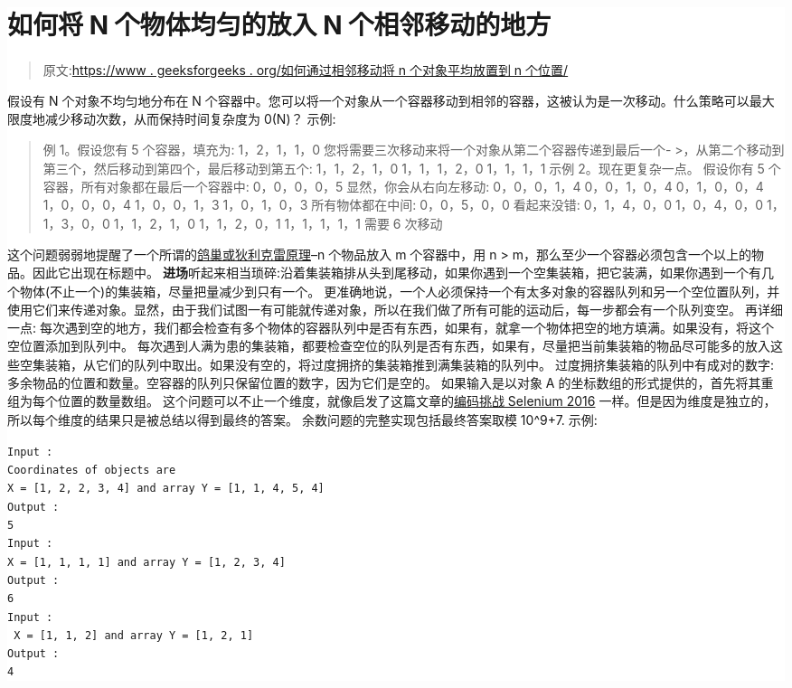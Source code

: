 # 如何将 N 个物体均匀的放入 N 个相邻移动的地方

> 原文:[https://www . geeksforgeeks . org/如何通过相邻移动将 n 个对象平均放置到 n 个位置/](https://www.geeksforgeeks.org/how-to-evenly-put-n-objects-into-n-places-with-adjacent-moves/)

假设有 N 个对象不均匀地分布在 N 个容器中。您可以将一个对象从一个容器移动到相邻的容器，这被认为是一次移动。什么策略可以最大限度地减少移动次数，从而保持时间复杂度为 0(N)？
示例:

> 例 1。假设您有 5 个容器，填充为:
> 1，2，1，1，0
> 您将需要三次移动来将一个对象从第二个容器传递到最后一个- >，从第二个移动到第三个，然后移动到第四个，最后移动到第五个:
> 1，1，2，1，0
> 1，1，1，2，0
> 1，1，1，1
> 示例 2。现在更复杂一点。
> 假设你有 5 个容器，所有对象都在最后一个容器中:
> 0，0，0，0，5
> 显然，你会从右向左移动:
> 0，0，0，1，4
> 0，0，1，0，4
> 0，1，0，0，4
> 1，0，0，0，4
> 1，0，0，1，3
> 1，0，1，0，3
> 所有物体都在中间:
> 0，0，5，0，0
> 看起来没错:
> 0，1，4，0，0
> 1，0，4，0，0
> 1，1，3，0，0
> 1，1，2，1，0
> 1，1，2，0，1
> 1，1，1，1，1
> 需要 6 次移动

这个问题弱弱地提醒了一个所谓的[鸽巢或狄利克雷原理](https://en.wikipedia.org/wiki/Pigeonhole_principle)–n 个物品放入 m 个容器中，用 n > m，那么至少一个容器必须包含一个以上的物品。因此它出现在标题中。
**进场**听起来相当琐碎:沿着集装箱排从头到尾移动，如果你遇到一个空集装箱，把它装满，如果你遇到一个有几个物体(不止一个)的集装箱，尽量把量减少到只有一个。
更准确地说，一个人必须保持一个有太多对象的容器队列和另一个空位置队列，并使用它们来传递对象。显然，由于我们试图一有可能就传递对象，所以在我们做了所有可能的运动后，每一步都会有一个队列变空。
再详细一点:
每次遇到空的地方，我们都会检查有多个物体的容器队列中是否有东西，如果有，就拿一个物体把空的地方填满。如果没有，将这个空位置添加到队列中。
每次遇到人满为患的集装箱，都要检查空位的队列是否有东西，如果有，尽量把当前集装箱的物品尽可能多的放入这些空集装箱，从它们的队列中取出。如果没有空的，将过度拥挤的集装箱推到满集装箱的队列中。
过度拥挤集装箱的队列中有成对的数字:多余物品的位置和数量。空容器的队列只保留位置的数字，因为它们是空的。
如果输入是以对象 A 的坐标数组的形式提供的，首先将其重组为每个位置的数量数组。
这个问题可以不止一个维度，就像启发了这篇文章的[编码挑战 Selenium 2016](https://app.codility.com/programmers/task/sprinklers_arrangement/) 一样。但是因为维度是独立的，所以每个维度的结果只是被总结以得到最终的答案。
余数问题的完整实现包括最终答案取模 10^9+7.
示例:

```
Input : 
Coordinates of objects are
X = [1, 2, 2, 3, 4] and array Y = [1, 1, 4, 5, 4] 
Output :
5
Input :
X = [1, 1, 1, 1] and array Y = [1, 2, 3, 4] 
Output :
6
Input :
 X = [1, 1, 2] and array Y = [1, 2, 1]
Output :
4
```

